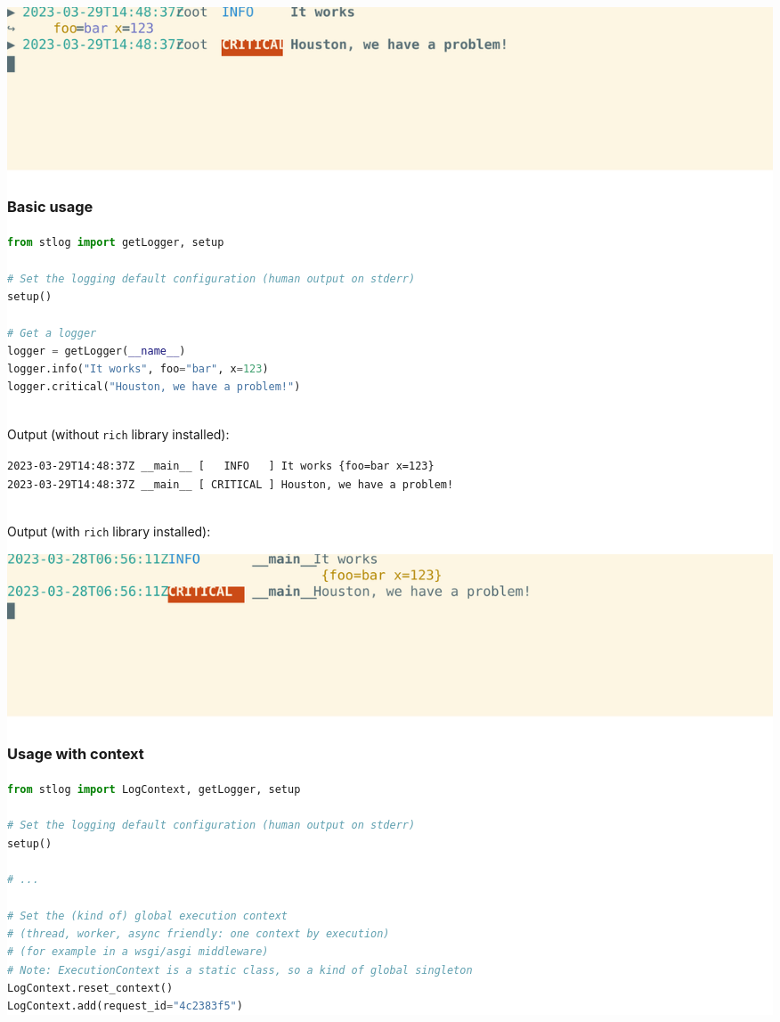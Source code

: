 ![rich output](docs/python/qs0.svg)
 


### Basic usage

```python
from stlog import getLogger, setup

# Set the logging default configuration (human output on stderr)
setup()

# Get a logger
logger = getLogger(__name__)
logger.info("It works", foo="bar", x=123)
logger.critical("Houston, we have a problem!")
 
```

Output (without `rich` library installed):

```
2023-03-29T14:48:37Z __main__ [   INFO   ] It works {foo=bar x=123}
2023-03-29T14:48:37Z __main__ [ CRITICAL ] Houston, we have a problem!
 
```

Output (with `rich` library installed):

![rich output](docs/python/qs1.svg)
 

### Usage with context

```python
from stlog import LogContext, getLogger, setup

# Set the logging default configuration (human output on stderr)
setup()

# ...

# Set the (kind of) global execution context
# (thread, worker, async friendly: one context by execution)
# (for example in a wsgi/asgi middleware)
# Note: ExecutionContext is a static class, so a kind of global singleton
LogContext.reset_context()
LogContext.add(request_id="4c2383f5")
```